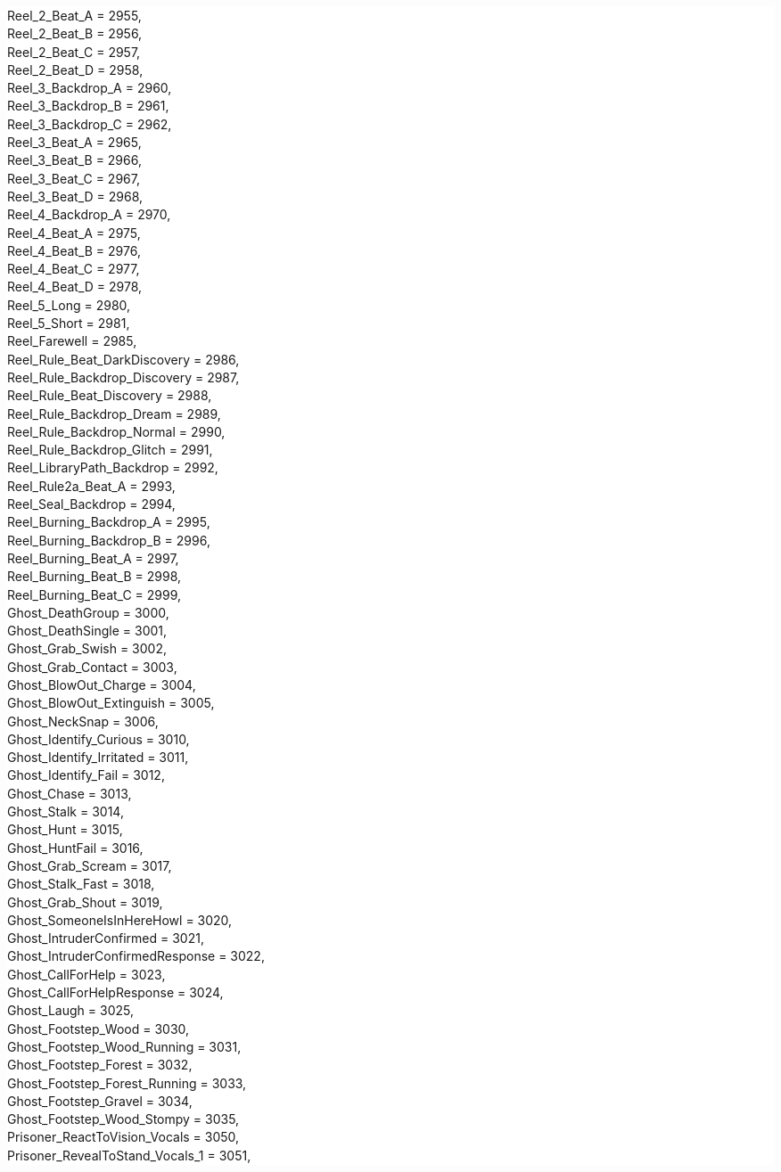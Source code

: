 Reel_2_Beat_A = 2955,  
Reel_2_Beat_B = 2956,  
Reel_2_Beat_C = 2957,  
Reel_2_Beat_D = 2958,  
Reel_3_Backdrop_A = 2960,  
Reel_3_Backdrop_B = 2961,  
Reel_3_Backdrop_C = 2962,  
Reel_3_Beat_A = 2965,  
Reel_3_Beat_B = 2966,  
Reel_3_Beat_C = 2967,  
Reel_3_Beat_D = 2968,  
Reel_4_Backdrop_A = 2970,  
Reel_4_Beat_A = 2975,  
Reel_4_Beat_B = 2976,  
Reel_4_Beat_C = 2977,  
Reel_4_Beat_D = 2978,  
Reel_5_Long = 2980,  
Reel_5_Short = 2981,  
Reel_Farewell = 2985,  
Reel_Rule_Beat_DarkDiscovery = 2986,  
Reel_Rule_Backdrop_Discovery = 2987,  
Reel_Rule_Beat_Discovery = 2988,  
Reel_Rule_Backdrop_Dream = 2989,  
Reel_Rule_Backdrop_Normal = 2990,  
Reel_Rule_Backdrop_Glitch = 2991,  
Reel_LibraryPath_Backdrop = 2992,  
Reel_Rule2a_Beat_A = 2993,  
Reel_Seal_Backdrop = 2994,  
Reel_Burning_Backdrop_A = 2995,  
Reel_Burning_Backdrop_B = 2996,  
Reel_Burning_Beat_A = 2997,  
Reel_Burning_Beat_B = 2998,  
Reel_Burning_Beat_C = 2999,  
Ghost_DeathGroup = 3000,  
Ghost_DeathSingle = 3001,  
Ghost_Grab_Swish = 3002,  
Ghost_Grab_Contact = 3003,  
Ghost_BlowOut_Charge = 3004,  
Ghost_BlowOut_Extinguish = 3005,  
Ghost_NeckSnap = 3006,  
Ghost_Identify_Curious = 3010,  
Ghost_Identify_Irritated = 3011,  
Ghost_Identify_Fail = 3012,  
Ghost_Chase = 3013,  
Ghost_Stalk = 3014,  
Ghost_Hunt = 3015,  
Ghost_HuntFail = 3016,  
Ghost_Grab_Scream = 3017,  
Ghost_Stalk_Fast = 3018,  
Ghost_Grab_Shout = 3019,  
Ghost_SomeoneIsInHereHowl = 3020,  
Ghost_IntruderConfirmed = 3021,  
Ghost_IntruderConfirmedResponse = 3022,  
Ghost_CallForHelp = 3023,  
Ghost_CallForHelpResponse = 3024,  
Ghost_Laugh = 3025,  
Ghost_Footstep_Wood = 3030,  
Ghost_Footstep_Wood_Running = 3031,  
Ghost_Footstep_Forest = 3032,  
Ghost_Footstep_Forest_Running = 3033,  
Ghost_Footstep_Gravel = 3034,  
Ghost_Footstep_Wood_Stompy = 3035,  
Prisoner_ReactToVision_Vocals = 3050,  
Prisoner_RevealToStand_Vocals_1 = 3051,  